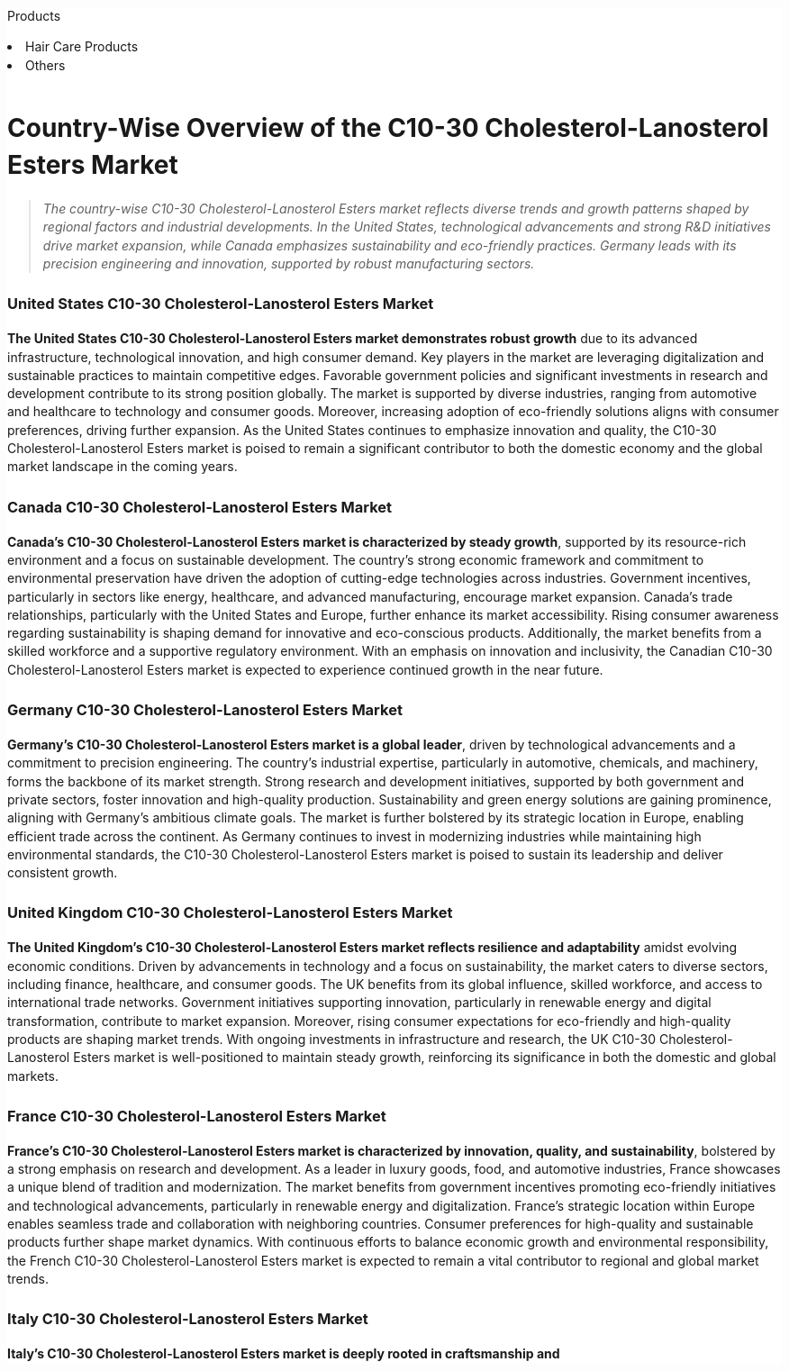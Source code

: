Products</li><li>Hair Care Products</li><li>Others</li></ul><h1><span class="">Country-Wise Overview of the C10-30 Cholesterol-Lanosterol Esters Market<br /></span></h1><blockquote><p><em><span class="">The country-wise C10-30 Cholesterol-Lanosterol Esters market reflects diverse trends and growth patterns shaped by regional factors and industrial developments. In the United States, technological advancements and strong R&amp;D initiatives drive market expansion, while Canada emphasizes sustainability and eco-friendly practices. Germany leads with its precision engineering and innovation, supported by robust manufacturing sectors.</span></em></p></blockquote><h3><strong>United States C10-30 Cholesterol-Lanosterol Esters Market</strong></h3><p><strong>The United States C10-30 Cholesterol-Lanosterol Esters market demonstrates robust growth</strong> due to its advanced infrastructure, technological innovation, and high consumer demand. Key players in the market are leveraging digitalization and sustainable practices to maintain competitive edges. Favorable government policies and significant investments in research and development contribute to its strong position globally. The market is supported by diverse industries, ranging from automotive and healthcare to technology and consumer goods. Moreover, increasing adoption of eco-friendly solutions aligns with consumer preferences, driving further expansion. As the United States continues to emphasize innovation and quality, the C10-30 Cholesterol-Lanosterol Esters market is poised to remain a significant contributor to both the domestic economy and the global market landscape in the coming years.</p><h3><strong>Canada C10-30 Cholesterol-Lanosterol Esters Market</strong></h3><p><strong>Canada&rsquo;s C10-30 Cholesterol-Lanosterol Esters market is characterized by steady growth</strong>, supported by its resource-rich environment and a focus on sustainable development. The country&rsquo;s strong economic framework and commitment to environmental preservation have driven the adoption of cutting-edge technologies across industries. Government incentives, particularly in sectors like energy, healthcare, and advanced manufacturing, encourage market expansion. Canada&rsquo;s trade relationships, particularly with the United States and Europe, further enhance its market accessibility. Rising consumer awareness regarding sustainability is shaping demand for innovative and eco-conscious products. Additionally, the market benefits from a skilled workforce and a supportive regulatory environment. With an emphasis on innovation and inclusivity, the Canadian C10-30 Cholesterol-Lanosterol Esters market is expected to experience continued growth in the near future.</p><h3><strong>Germany C10-30 Cholesterol-Lanosterol Esters Market</strong></h3><p><strong>Germany&rsquo;s C10-30 Cholesterol-Lanosterol Esters market is a global leader</strong>, driven by technological advancements and a commitment to precision engineering. The country&rsquo;s industrial expertise, particularly in automotive, chemicals, and machinery, forms the backbone of its market strength. Strong research and development initiatives, supported by both government and private sectors, foster innovation and high-quality production. Sustainability and green energy solutions are gaining prominence, aligning with Germany&rsquo;s ambitious climate goals. The market is further bolstered by its strategic location in Europe, enabling efficient trade across the continent. As Germany continues to invest in modernizing industries while maintaining high environmental standards, the C10-30 Cholesterol-Lanosterol Esters market is poised to sustain its leadership and deliver consistent growth.</p><h3><strong>United Kingdom C10-30 Cholesterol-Lanosterol Esters Market</strong></h3><p><strong>The United Kingdom&rsquo;s C10-30 Cholesterol-Lanosterol Esters market reflects resilience and adaptability</strong> amidst evolving economic conditions. Driven by advancements in technology and a focus on sustainability, the market caters to diverse sectors, including finance, healthcare, and consumer goods. The UK benefits from its global influence, skilled workforce, and access to international trade networks. Government initiatives supporting innovation, particularly in renewable energy and digital transformation, contribute to market expansion. Moreover, rising consumer expectations for eco-friendly and high-quality products are shaping market trends. With ongoing investments in infrastructure and research, the UK C10-30 Cholesterol-Lanosterol Esters market is well-positioned to maintain steady growth, reinforcing its significance in both the domestic and global markets.</p><h3><strong>France C10-30 Cholesterol-Lanosterol Esters Market</strong></h3><p><strong>France&rsquo;s C10-30 Cholesterol-Lanosterol Esters market is characterized by innovation, quality, and sustainability</strong>, bolstered by a strong emphasis on research and development. As a leader in luxury goods, food, and automotive industries, France showcases a unique blend of tradition and modernization. The market benefits from government incentives promoting eco-friendly initiatives and technological advancements, particularly in renewable energy and digitalization. France&rsquo;s strategic location within Europe enables seamless trade and collaboration with neighboring countries. Consumer preferences for high-quality and sustainable products further shape market dynamics. With continuous efforts to balance economic growth and environmental responsibility, the French C10-30 Cholesterol-Lanosterol Esters market is expected to remain a vital contributor to regional and global market trends.</p><h3><strong>Italy C10-30 Cholesterol-Lanosterol Esters Market</strong></h3><p><strong>Italy&rsquo;s C10-30 Cholesterol-Lanosterol Esters market is deeply rooted in craftsmanship and